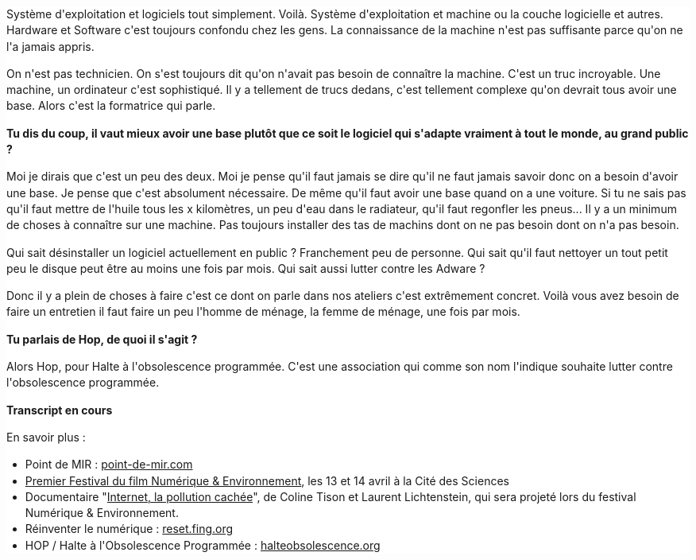 Système d'exploitation et logiciels tout simplement. Voilà. Système d'exploitation et machine ou la couche
logicielle et autres. Hardware et Software c'est toujours confondu chez les gens. La connaissance de la machine
n'est pas suffisante parce qu'on ne l'a jamais appris.

On n'est pas technicien. On s'est toujours dit qu'on n'avait pas besoin de connaître la machine. C'est un truc
incroyable. Une machine, un ordinateur c'est sophistiqué. Il y a tellement de trucs dedans, c'est tellement
complexe qu'on devrait tous avoir une base. Alors c'est la formatrice qui parle.

**Tu dis du coup, il vaut mieux avoir une base plutôt que ce soit le logiciel qui s'adapte vraiment à tout le monde,
au grand public ?**

Moi je dirais que c'est un peu des deux. Moi je pense qu'il faut jamais se dire qu'il ne faut jamais savoir donc
on a besoin d'avoir une base. Je pense que c'est absolument nécessaire. De même qu'il faut avoir une base quand on
a une voiture. Si tu ne sais pas qu'il faut mettre de l'huile tous les x kilomètres, un peu d'eau dans le
radiateur, qu'il faut regonfler les pneus... Il y a un minimum de choses à connaître sur une machine. Pas toujours
installer des tas de machins dont on ne pas besoin dont on n'a pas besoin.

Qui sait désinstaller un logiciel actuellement en public ? Franchement peu de personne. Qui sait qu'il faut
nettoyer un tout petit peu le disque peut être au moins une fois par mois. Qui sait aussi lutter contre les Adware
?

Donc il y a plein de choses à faire c'est ce dont on parle dans nos ateliers c'est extrêmement concret. Voilà vous
avez besoin de faire un entretien il faut faire un peu l'homme de ménage, la femme de ménage, une fois par mois.

**Tu parlais de Hop, de quoi il s'agit ?**

Alors Hop, pour Halte à l'obsolescence programmée. C'est une association qui comme son nom l'indique souhaite
lutter contre l'obsolescence programmée.

__Transcript en cours__

<div class="block">
En savoir plus :

* Point de MIR : [point-de-mir.com](http://www.point-de-mir.com/)
* [Premier Festival du film Numérique & Environnement](http://www.cite-sciences.fr/fr/au-programme/lieux-ressources/carrefour-numerique2/), les 13 et 14 avril à la Cité des Sciences
* Documentaire "[Internet, la pollution cachée](https://www.editionsmontparnasse.fr/p1735/Internet-La-pollution-cachee-DVD)", de Coline Tison et Laurent Lichtenstein, qui sera projeté lors du festival Numérique & Environnement.
* Réinventer le numérique : [reset.fing.org](https://reset.fing.org/)
* HOP / Halte à l'Obsolescence Programmée : [halteobsolescence.org](https://www.halteobsolescence.org/) 

</div>
